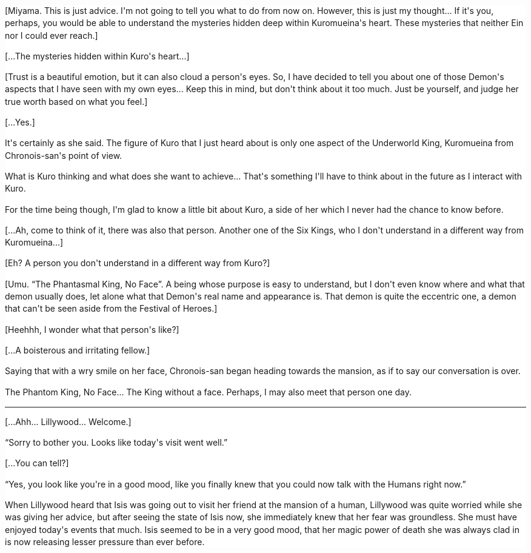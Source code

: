 [Miyama. This is just advice. I'm not going to tell you what to do from now on.
However, this is just my thought... If it's you, perhaps, you would be able to
understand the mysteries hidden deep within Kuromueina's heart. These mysteries
that neither Ein nor I could ever reach.]

[...The mysteries hidden within Kuro's heart...]

[Trust is a beautiful emotion, but it can also cloud a person's eyes. So, I have
decided to tell you about one of those Demon's aspects that I have seen with my
own eyes... Keep this in mind, but don't think about it too much. Just be
yourself, and judge her true worth based on what you feel.]

[...Yes.]

It's certainly as she said. The figure of Kuro that I just heard about is only
one aspect of the Underworld King, Kuromueina from Chronois-san's point of view.

What is Kuro thinking and what does she want to achieve... That's something I'll
have to think about in the future as I interact with Kuro.

For the time being though, I'm glad to know a little bit about Kuro, a side of
her which I never had the chance to know before.

[...Ah, come to think of it, there was also that person. Another one of the Six
Kings, who I don't understand in a different way from Kuromueina...]

[Eh? A person you don't understand in a different way from Kuro?]

[Umu. “The Phantasmal King, No Face”. A being whose purpose is easy to
understand, but I don't even know where and what that demon usually does, let
alone what that Demon's real name and appearance is. That demon is quite the
eccentric one, a demon that can't be seen aside from the Festival of Heroes.]

[Heehhh, I wonder what that person's like?]

[...A boisterous and irritating fellow.]

Saying that with a wry smile on her face, Chronois-san began heading towards the
mansion, as if to say our conversation is over.

The Phantom King, No Face... The King without a face. Perhaps, I may also meet
that person one day.

---

[...Ahh... Lillywood... Welcome.]

“Sorry to bother you. Looks like today's visit went well.”

[...You can tell?]

“Yes, you look like you're in a good mood, like you finally knew that you could
now talk with the Humans right now.”

When Lillywood heard that Isis was going out to visit her friend at the mansion
of a human, Lillywood was quite worried while she was giving her advice, but
after seeing the state of Isis now, she immediately knew that her fear was
groundless. She must have enjoyed today's events that much. Isis seemed to be in
a very good mood, that her magic power of death she was always clad in is now
releasing lesser pressure than ever before.
